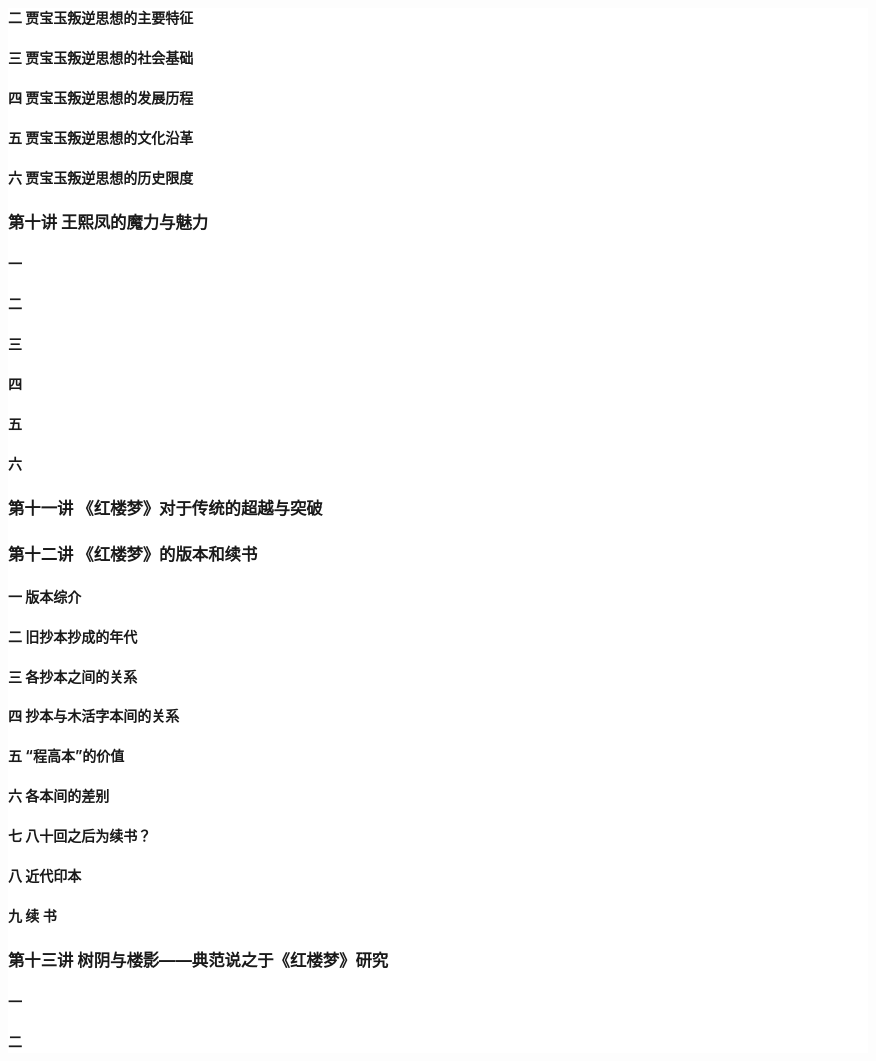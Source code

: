 #### 二 贾宝玉叛逆思想的主要特征

#### 三 贾宝玉叛逆思想的社会基础

#### 四 贾宝玉叛逆思想的发展历程

#### 五 贾宝玉叛逆思想的文化沿革

#### 六 贾宝玉叛逆思想的历史限度

### 第十讲 王熙凤的魔力与魅力

#### 一

#### 二

#### 三

#### 四

#### 五

#### 六

### 第十一讲 《红楼梦》对于传统的超越与突破

### 第十二讲 《红楼梦》的版本和续书

#### 一 版本综介

#### 二 旧抄本抄成的年代

#### 三 各抄本之间的关系

#### 四 抄本与木活字本间的关系

#### 五 “程高本”的价值

#### 六 各本间的差别

#### 七 八十回之后为续书？

#### 八 近代印本

#### 九 续 书

### 第十三讲 树阴与楼影——典范说之于《红楼梦》研究

#### 一

#### 二
